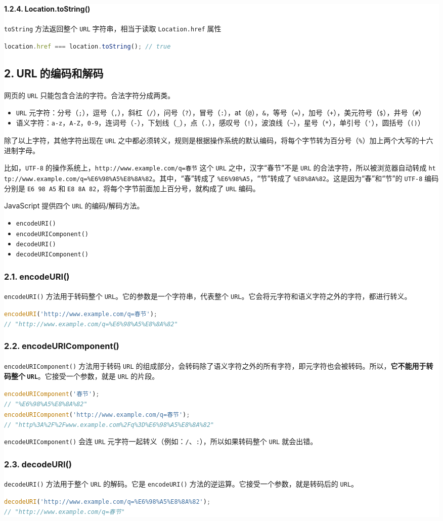 #### 1.2.4. Location.toString()

`toString` 方法返回整个 `URL` 字符串，相当于读取 `Location.href` 属性

```javascript
location.href === location.toString(); // true
```

## 2. URL 的编码和解码

网页的 `URL` 只能包含合法的字符。合法字符分成两类。

- `URL` 元字符：分号（`;`），逗号（`,`），斜杠（`/`），问号（`?`），冒号（`:`），at（`@`），`&`，等号（`=`），加号（`+`），美元符号（`$`），井号（`#`）
- 语义字符：`a-z`，`A-Z`，`0-9`，连词号（`-`），下划线（`_`），点（`.`），感叹号（`!`），波浪线（`~`），星号（`*`），单引号（`'`），圆括号（`()`）

除了以上字符，其他字符出现在 `URL` 之中都必须转义，规则是根据操作系统的默认编码，将每个字节转为百分号（`%`）加上两个大写的十六进制字母。

比如，`UTF-8` 的操作系统上，`http://www.example.com/q=春节` 这个 `URL` 之中，汉字“春节”不是 `URL` 的合法字符，所以被浏览器自动转成 `http://www.example.com/q=%E6%98%A5%E8%8A%82`。其中，“春”转成了 `%E6%98%A5`，“节”转成了 `%E8%8A%82`。这是因为“春”和“节”的 `UTF-8` 编码分别是 `E6 98 A5` 和 `E8 8A 82`，将每个字节前面加上百分号，就构成了 `URL` 编码。

JavaScript 提供四个 `URL` 的编码/解码方法。

- `encodeURI()`
- `encodeURIComponent()`
- `decodeURI()`
- `decodeURIComponent()`

### 2.1. encodeURI()

`encodeURI()` 方法用于转码整个 `URL`。它的参数是一个字符串，代表整个 `URL`。它会将元字符和语义字符之外的字符，都进行转义。

```javascript
encodeURI('http://www.example.com/q=春节');
// "http://www.example.com/q=%E6%98%A5%E8%8A%82"
```

### 2.2. encodeURIComponent()

`encodeURIComponent()` 方法用于转码 `URL` 的组成部分，会转码除了语义字符之外的所有字符，即元字符也会被转码。所以，**它不能用于转码整个 `URL`**。它接受一个参数，就是 `URL` 的片段。

```javascript
encodeURIComponent('春节');
// "%E6%98%A5%E8%8A%82"
encodeURIComponent('http://www.example.com/q=春节');
// "http%3A%2F%2Fwww.example.com%2Fq%3D%E6%98%A5%E8%8A%82"
```

`encodeURIComponent()` 会连 `URL` 元字符一起转义（例如：`/`、`:`），所以如果转码整个 `URL` 就会出错。

### 2.3. decodeURI()

`decodeURI()` 方法用于整个 `URL` 的解码。它是 `encodeURI()` 方法的逆运算。它接受一个参数，就是转码后的 `URL`。

```javascript
decodeURI('http://www.example.com/q=%E6%98%A5%E8%8A%82');
// "http://www.example.com/q=春节"
```
